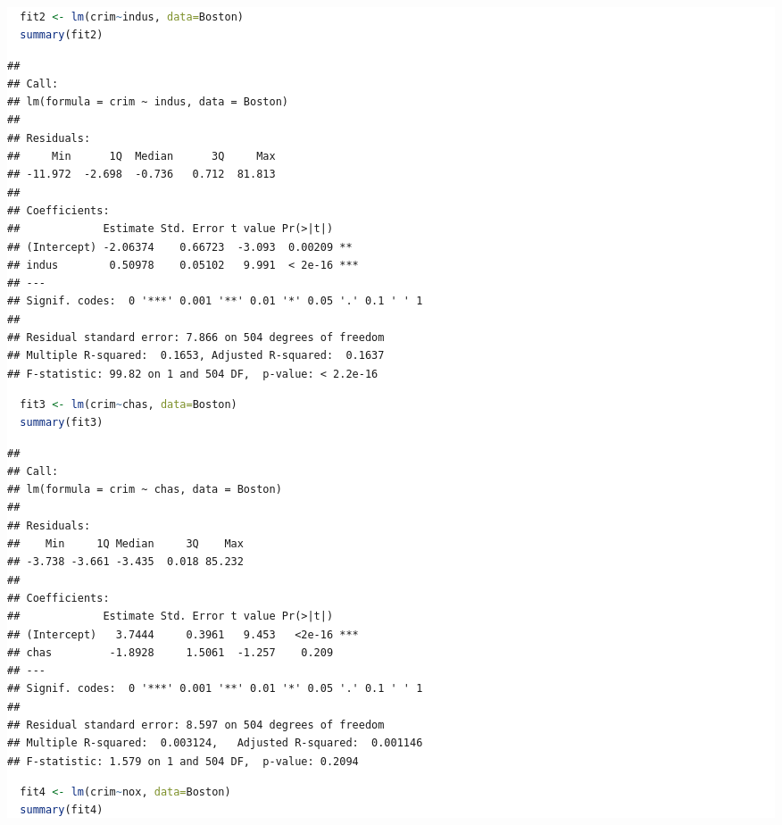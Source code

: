 ```r
  fit2 <- lm(crim~indus, data=Boston)
  summary(fit2)
```

```
## 
## Call:
## lm(formula = crim ~ indus, data = Boston)
## 
## Residuals:
##     Min      1Q  Median      3Q     Max 
## -11.972  -2.698  -0.736   0.712  81.813 
## 
## Coefficients:
##             Estimate Std. Error t value Pr(>|t|)    
## (Intercept) -2.06374    0.66723  -3.093  0.00209 ** 
## indus        0.50978    0.05102   9.991  < 2e-16 ***
## ---
## Signif. codes:  0 '***' 0.001 '**' 0.01 '*' 0.05 '.' 0.1 ' ' 1
## 
## Residual standard error: 7.866 on 504 degrees of freedom
## Multiple R-squared:  0.1653,	Adjusted R-squared:  0.1637 
## F-statistic: 99.82 on 1 and 504 DF,  p-value: < 2.2e-16
```

```r
  fit3 <- lm(crim~chas, data=Boston)
  summary(fit3)
```

```
## 
## Call:
## lm(formula = crim ~ chas, data = Boston)
## 
## Residuals:
##    Min     1Q Median     3Q    Max 
## -3.738 -3.661 -3.435  0.018 85.232 
## 
## Coefficients:
##             Estimate Std. Error t value Pr(>|t|)    
## (Intercept)   3.7444     0.3961   9.453   <2e-16 ***
## chas         -1.8928     1.5061  -1.257    0.209    
## ---
## Signif. codes:  0 '***' 0.001 '**' 0.01 '*' 0.05 '.' 0.1 ' ' 1
## 
## Residual standard error: 8.597 on 504 degrees of freedom
## Multiple R-squared:  0.003124,	Adjusted R-squared:  0.001146 
## F-statistic: 1.579 on 1 and 504 DF,  p-value: 0.2094
```

```r
  fit4 <- lm(crim~nox, data=Boston)
  summary(fit4)
```
